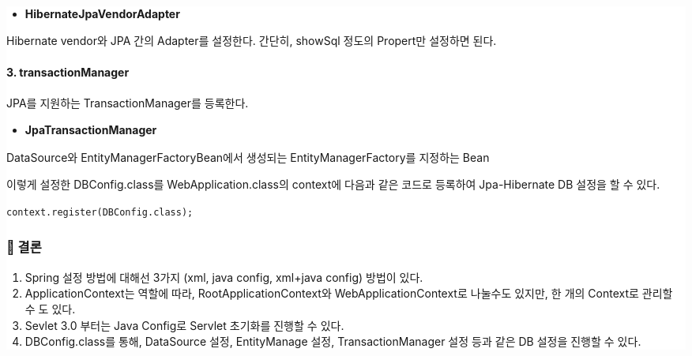 - **HibernateJpaVendorAdapter**
> 
Hibernate vendor와 JPA 간의 Adapter를 설정한다.
간단히, showSql 정도의 Propert만 설정하면 된다.

#### 3. transactionManager
JPA를 지원하는 TransactionManager를 등록한다.

- **JpaTransactionManager**
> 
DataSource와 EntityManagerFactoryBean에서 생성되는 EntityManagerFactory를 지정하는 Bean

이렇게 설정한 DBConfig.class를 WebApplication.class의 context에 다음과 같은 코드로 등록하여 Jpa-Hibernate DB 설정을 할 수 있다.
```
context.register(DBConfig.class);
```


### 🚩 결론
1. Spring 설정 방법에 대해선 3가지 (xml, java config, xml+java config) 방법이 있다.
2. ApplicationContext는 역할에 따라, RootApplicationContext와 WebApplicationContext로 나눌수도 있지만, 한 개의 Context로 관리할 수 도 있다.
3. Sevlet 3.0 부터는 Java Config로 Servlet 초기화를 진행할 수 있다.
4. DBConfig.class를 통해, DataSource 설정, EntityManage 설정, TransactionManager 설정 등과 같은  DB 설정을 진행할 수 있다.